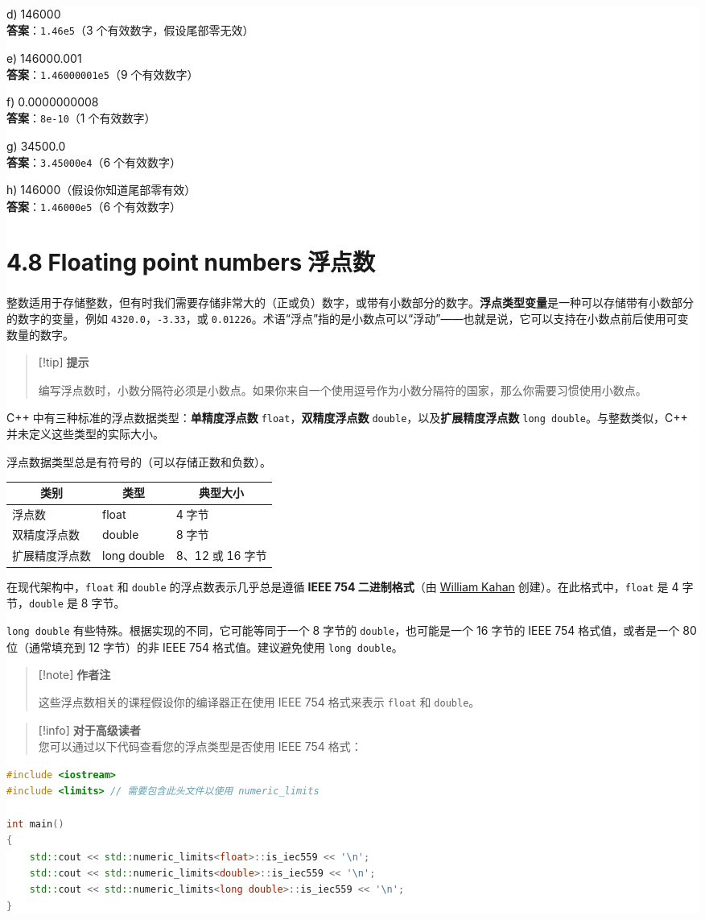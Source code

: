 d) 146000  
**答案**：`1.46e5`（3 个有效数字，假设尾部零无效）

e) 146000.001  
**答案**：`1.46000001e5`（9 个有效数字）

f) 0.0000000008  
**答案**：`8e-10`（1 个有效数字）

g) 34500.0  
**答案**：`3.45000e4`（6 个有效数字）

h) 146000（假设你知道尾部零有效）  
**答案**：`1.46000e5`（6 个有效数字）

# 4.8 Floating point numbers 浮点数
整数适用于存储整数，但有时我们需要存储非常大的（正或负）数字，或带有小数部分的数字。**浮点类型变量**是一种可以存储带有小数部分的数字的变量，例如 `4320.0`，`-3.33`，或 `0.01226`。术语“浮点”指的是小数点可以“浮动”——也就是说，它可以支持在小数点前后使用可变数量的数字。

> [!tip] **提示** 
> 
> 编写浮点数时，小数分隔符必须是小数点。如果你来自一个使用逗号作为小数分隔符的国家，那么你需要习惯使用小数点。

C++ 中有三种标准的浮点数据类型：**单精度浮点数** `float`，**双精度浮点数** `double`，以及**扩展精度浮点数** `long double`。与整数类似，C++ 并未定义这些类型的实际大小。

浮点数据类型总是有符号的（可以存储正数和负数）。

| 类别        | 类型        | 典型大小      |
|-------------|-------------|---------------|
| 浮点数      | float       | 4 字节         |
| 双精度浮点数 | double      | 8 字节         |
| 扩展精度浮点数 | long double | 8、12 或 16 字节 |

在现代架构中，`float` 和 `double` 的浮点数表示几乎总是遵循 **IEEE 754 二进制格式**（由 [William Kahan](https://en.wikipedia.org/wiki/William_Kahan) 创建）。在此格式中，`float` 是 4 字节，`double` 是 8 字节。

`long double` 有些特殊。根据实现的不同，它可能等同于一个 8 字节的 `double`，也可能是一个 16 字节的 IEEE 754 格式值，或者是一个 80 位（通常填充到 12 字节）的非 IEEE 754 格式值。建议避免使用 `long double`。

> [!note] **作者注**
>
> 这些浮点数相关的课程假设你的编译器正在使用 IEEE 754 格式来表示 `float` 和 `double`。

> [!info] **对于高级读者**  
> 您可以通过以下代码查看您的浮点类型是否使用 IEEE 754 格式：
> 

 ```cpp
 #include <iostream>
 #include <limits> // 需要包含此头文件以使用 numeric_limits
 
 int main()
 {
     std::cout << std::numeric_limits<float>::is_iec559 << '\n';
     std::cout << std::numeric_limits<double>::is_iec559 << '\n';
     std::cout << std::numeric_limits<long double>::is_iec559 << '\n';
 }
 ```
